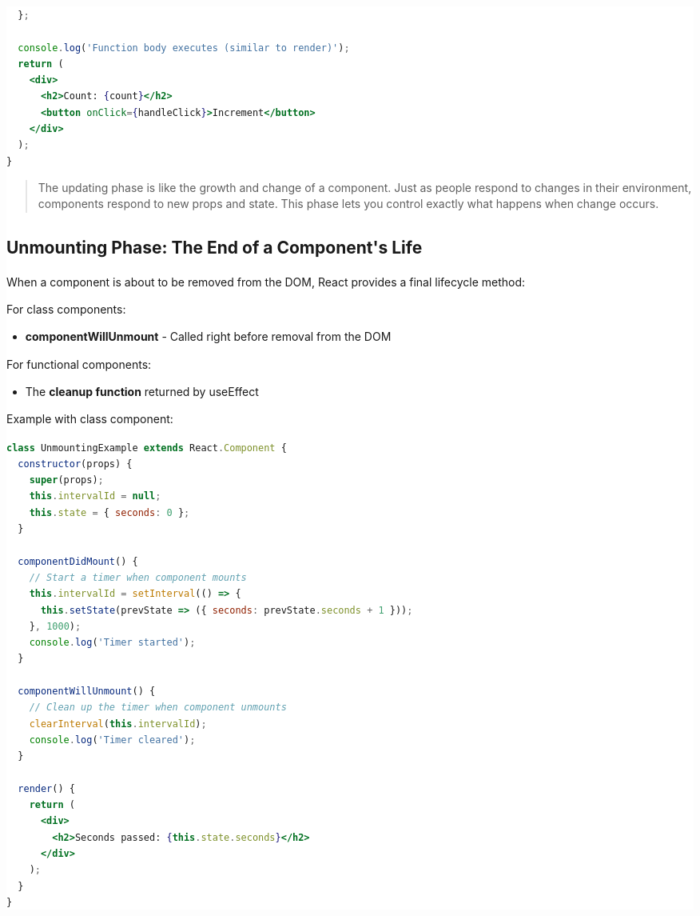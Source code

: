```jsx
  };
  
  console.log('Function body executes (similar to render)');
  return (
    <div>
      <h2>Count: {count}</h2>
      <button onClick={handleClick}>Increment</button>
    </div>
  );
}
```

> The updating phase is like the growth and change of a component. Just as people respond to changes in their environment, components respond to new props and state. This phase lets you control exactly what happens when change occurs.

## Unmounting Phase: The End of a Component's Life

When a component is about to be removed from the DOM, React provides a final lifecycle method:

For class components:

* **componentWillUnmount** - Called right before removal from the DOM

For functional components:

* The **cleanup function** returned by useEffect

Example with class component:

```jsx
class UnmountingExample extends React.Component {
  constructor(props) {
    super(props);
    this.intervalId = null;
    this.state = { seconds: 0 };
  }
  
  componentDidMount() {
    // Start a timer when component mounts
    this.intervalId = setInterval(() => {
      this.setState(prevState => ({ seconds: prevState.seconds + 1 }));
    }, 1000);
    console.log('Timer started');
  }
  
  componentWillUnmount() {
    // Clean up the timer when component unmounts
    clearInterval(this.intervalId);
    console.log('Timer cleared');
  }
  
  render() {
    return (
      <div>
        <h2>Seconds passed: {this.state.seconds}</h2>
      </div>
    );
  }
}
```
